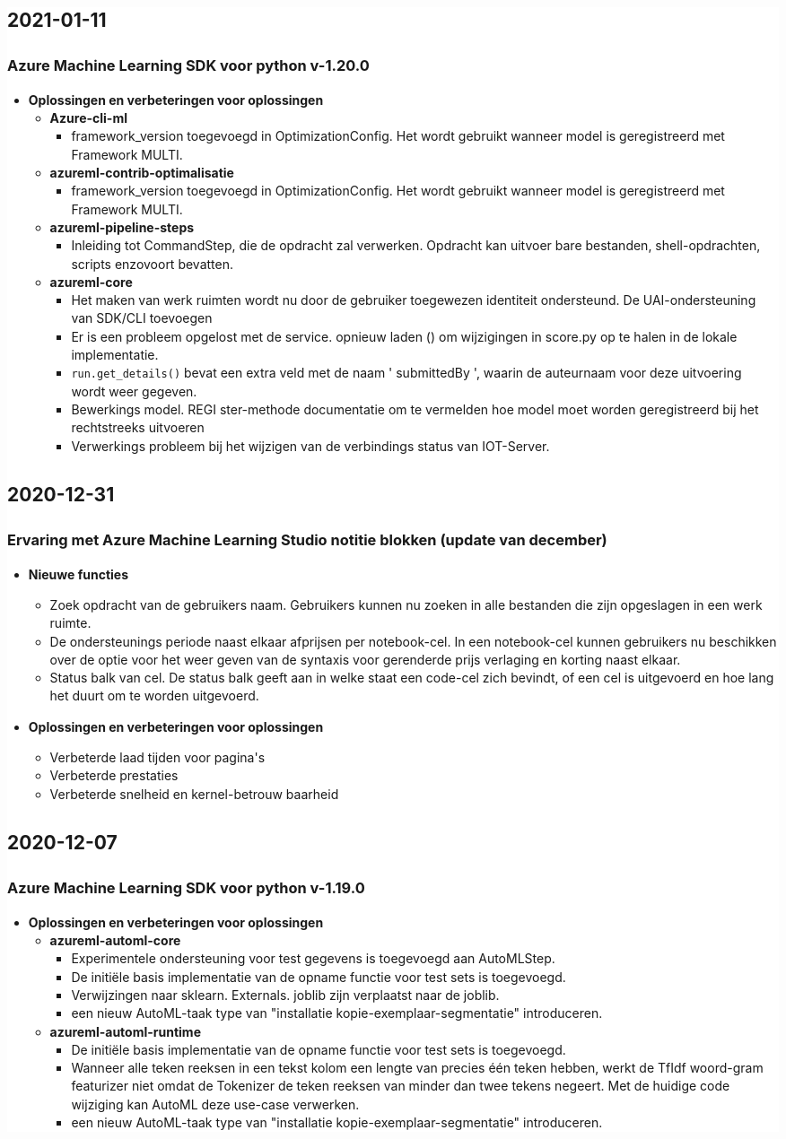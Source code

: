 
 ## <a name="2021-01-11"></a>2021-01-11

### <a name="azure-machine-learning-sdk-for-python-v1200"></a>Azure Machine Learning SDK voor python v-1.20.0
+ **Oplossingen en verbeteringen voor oplossingen**
  + **Azure-cli-ml**
    + framework_version toegevoegd in OptimizationConfig. Het wordt gebruikt wanneer model is geregistreerd met Framework MULTI.
  + **azureml-contrib-optimalisatie**
    + framework_version toegevoegd in OptimizationConfig. Het wordt gebruikt wanneer model is geregistreerd met Framework MULTI.
  + **azureml-pipeline-steps**
    + Inleiding tot CommandStep, die de opdracht zal verwerken. Opdracht kan uitvoer bare bestanden, shell-opdrachten, scripts enzovoort bevatten.
  + **azureml-core**
    + Het maken van werk ruimten wordt nu door de gebruiker toegewezen identiteit ondersteund. De UAI-ondersteuning van SDK/CLI toevoegen
    + Er is een probleem opgelost met de service. opnieuw laden () om wijzigingen in score.py op te halen in de lokale implementatie.
    + `run.get_details()` bevat een extra veld met de naam ' submittedBy ', waarin de auteurnaam voor deze uitvoering wordt weer gegeven.
    + Bewerkings model. REGI ster-methode documentatie om te vermelden hoe model moet worden geregistreerd bij het rechtstreeks uitvoeren
    + Verwerkings probleem bij het wijzigen van de verbindings status van IOT-Server.
   

## <a name="2020-12-31"></a>2020-12-31
### <a name="azure-machine-learning-studio-notebooks-experience-december-update"></a>Ervaring met Azure Machine Learning Studio notitie blokken (update van december)
+ **Nieuwe functies**
  + Zoek opdracht van de gebruikers naam. Gebruikers kunnen nu zoeken in alle bestanden die zijn opgeslagen in een werk ruimte.
  + De ondersteunings periode naast elkaar afprijsen per notebook-cel. In een notebook-cel kunnen gebruikers nu beschikken over de optie voor het weer geven van de syntaxis voor gerenderde prijs verlaging en korting naast elkaar.
  + Status balk van cel. De status balk geeft aan in welke staat een code-cel zich bevindt, of een cel is uitgevoerd en hoe lang het duurt om te worden uitgevoerd. 
   
+ **Oplossingen en verbeteringen voor oplossingen**
  + Verbeterde laad tijden voor pagina's
  + Verbeterde prestaties 
  + Verbeterde snelheid en kernel-betrouw baarheid

  
## <a name="2020-12-07"></a>2020-12-07

### <a name="azure-machine-learning-sdk-for-python-v1190"></a>Azure Machine Learning SDK voor python v-1.19.0
+ **Oplossingen en verbeteringen voor oplossingen**
  + **azureml-automl-core**
    + Experimentele ondersteuning voor test gegevens is toegevoegd aan AutoMLStep.
    + De initiële basis implementatie van de opname functie voor test sets is toegevoegd.
    + Verwijzingen naar sklearn. Externals. joblib zijn verplaatst naar de joblib.
    + een nieuw AutoML-taak type van "installatie kopie-exemplaar-segmentatie" introduceren.
  + **azureml-automl-runtime**
    + De initiële basis implementatie van de opname functie voor test sets is toegevoegd.
    + Wanneer alle teken reeksen in een tekst kolom een lengte van precies één teken hebben, werkt de TfIdf woord-gram featurizer niet omdat de Tokenizer de teken reeksen van minder dan twee tekens negeert. Met de huidige code wijziging kan AutoML deze use-case verwerken.
    + een nieuw AutoML-taak type van "installatie kopie-exemplaar-segmentatie" introduceren.